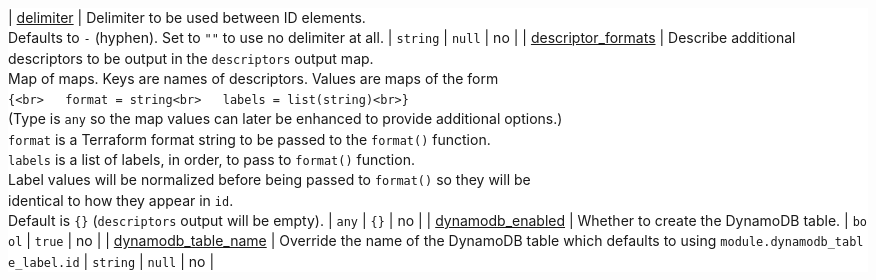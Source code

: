| <a name="input_delimiter"></a> [delimiter](#input_delimiter)                                                                                        | Delimiter to be used between ID elements.<br>Defaults to `-` (hyphen). Set to `""` to use no delimiter at all.                                                                                                                                                                                                                                                                                                                                                                                                                                                                                                                                                       | `string`                                                                               | `null`                                                                                                                                                                                                                                                                                                                                                                                                                                                            |    no    |
| <a name="input_descriptor_formats"></a> [descriptor_formats](#input_descriptor_formats)                                                             | Describe additional descriptors to be output in the `descriptors` output map.<br>Map of maps. Keys are names of descriptors. Values are maps of the form<br>`{<br>   format = string<br>   labels = list(string)<br>}`<br>(Type is `any` so the map values can later be enhanced to provide additional options.)<br>`format` is a Terraform format string to be passed to the `format()` function.<br>`labels` is a list of labels, in order, to pass to `format()` function.<br>Label values will be normalized before being passed to `format()` so they will be<br>identical to how they appear in `id`.<br>Default is `{}` (`descriptors` output will be empty). | `any`                                                                                  | `{}`                                                                                                                                                                                                                                                                                                                                                                                                                                                              |    no    |
| <a name="input_dynamodb_enabled"></a> [dynamodb_enabled](#input_dynamodb_enabled)                                                                   | Whether to create the DynamoDB table.                                                                                                                                                                                                                                                                                                                                                                                                                                                                                                                                                                                                                                | `bool`                                                                                 | `true`                                                                                                                                                                                                                                                                                                                                                                                                                                                            |    no    |
| <a name="input_dynamodb_table_name"></a> [dynamodb_table_name](#input_dynamodb_table_name)                                                          | Override the name of the DynamoDB table which defaults to using `module.dynamodb_table_label.id`                                                                                                                                                                                                                                                                                                                                                                                                                                                                                                                                                                     | `string`                                                                               | `null`                                                                                                                                                                                                                                                                                                                                                                                                                                                            |    no    |